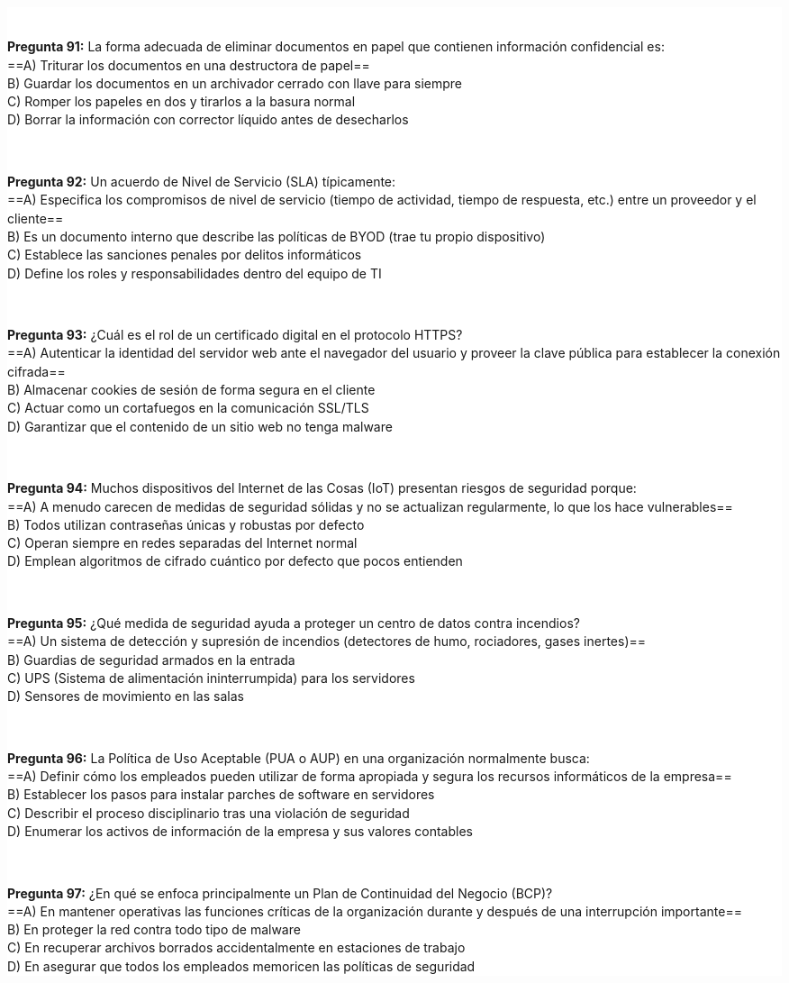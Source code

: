  

**Pregunta 91:** La forma adecuada de eliminar documentos en papel que contienen información confidencial es:  
==A) Triturar los documentos en una destructora de papel==  
B) Guardar los documentos en un archivador cerrado con llave para siempre  
C) Romper los papeles en dos y tirarlos a la basura normal  
D) Borrar la información con corrector líquido antes de desecharlos

 

**Pregunta 92:** Un acuerdo de Nivel de Servicio (SLA) típicamente:  
==A) Especifica los compromisos de nivel de servicio (tiempo de actividad, tiempo de respuesta, etc.) entre un proveedor y el cliente==  
B) Es un documento interno que describe las políticas de BYOD (trae tu propio dispositivo)  
C) Establece las sanciones penales por delitos informáticos  
D) Define los roles y responsabilidades dentro del equipo de TI

 

**Pregunta 93:** ¿Cuál es el rol de un certificado digital en el protocolo HTTPS?  
==A) Autenticar la identidad del servidor web ante el navegador del usuario y proveer la clave pública para establecer la conexión cifrada==  
B) Almacenar cookies de sesión de forma segura en el cliente  
C) Actuar como un cortafuegos en la comunicación SSL/TLS  
D) Garantizar que el contenido de un sitio web no tenga malware

 

**Pregunta 94:** Muchos dispositivos del Internet de las Cosas (IoT) presentan riesgos de seguridad porque:  
==A) A menudo carecen de medidas de seguridad sólidas y no se actualizan regularmente, lo que los hace vulnerables==  
B) Todos utilizan contraseñas únicas y robustas por defecto  
C) Operan siempre en redes separadas del Internet normal  
D) Emplean algoritmos de cifrado cuántico por defecto que pocos entienden

 

**Pregunta 95:** ¿Qué medida de seguridad ayuda a proteger un centro de datos contra incendios?  
==A) Un sistema de detección y supresión de incendios (detectores de humo, rociadores, gases inertes)==  
B) Guardias de seguridad armados en la entrada  
C) UPS (Sistema de alimentación ininterrumpida) para los servidores  
D) Sensores de movimiento en las salas

 

**Pregunta 96:** La Política de Uso Aceptable (PUA o AUP) en una organización normalmente busca:  
==A) Definir cómo los empleados pueden utilizar de forma apropiada y segura los recursos informáticos de la empresa==  
B) Establecer los pasos para instalar parches de software en servidores  
C) Describir el proceso disciplinario tras una violación de seguridad  
D) Enumerar los activos de información de la empresa y sus valores contables

 

**Pregunta 97:** ¿En qué se enfoca principalmente un Plan de Continuidad del Negocio (BCP)?  
==A) En mantener operativas las funciones críticas de la organización durante y después de una interrupción importante==  
B) En proteger la red contra todo tipo de malware  
C) En recuperar archivos borrados accidentalmente en estaciones de trabajo  
D) En asegurar que todos los empleados memoricen las políticas de seguridad
